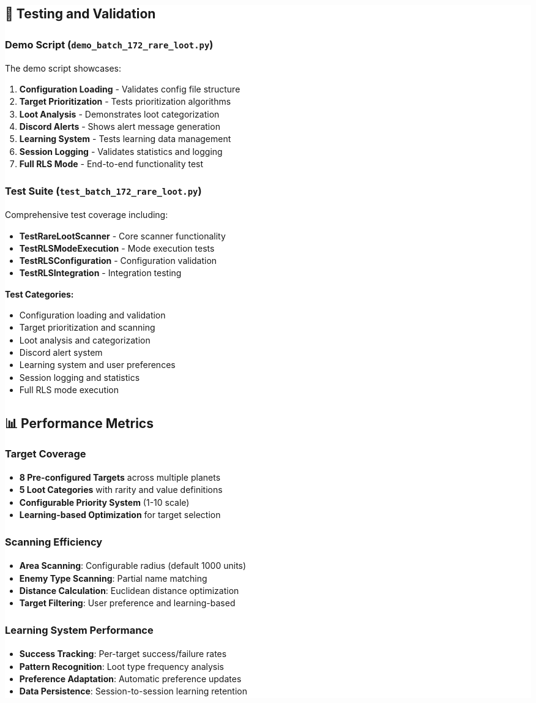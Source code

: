 ## 🧪 Testing and Validation

### Demo Script (`demo_batch_172_rare_loot.py`)

The demo script showcases:
1. **Configuration Loading** - Validates config file structure
2. **Target Prioritization** - Tests prioritization algorithms
3. **Loot Analysis** - Demonstrates loot categorization
4. **Discord Alerts** - Shows alert message generation
5. **Learning System** - Tests learning data management
6. **Session Logging** - Validates statistics and logging
7. **Full RLS Mode** - End-to-end functionality test

### Test Suite (`test_batch_172_rare_loot.py`)

Comprehensive test coverage including:
- **TestRareLootScanner** - Core scanner functionality
- **TestRLSModeExecution** - Mode execution tests
- **TestRLSConfiguration** - Configuration validation
- **TestRLSIntegration** - Integration testing

**Test Categories:**
- Configuration loading and validation
- Target prioritization and scanning
- Loot analysis and categorization
- Discord alert system
- Learning system and user preferences
- Session logging and statistics
- Full RLS mode execution

## 📊 Performance Metrics

### Target Coverage
- **8 Pre-configured Targets** across multiple planets
- **5 Loot Categories** with rarity and value definitions
- **Configurable Priority System** (1-10 scale)
- **Learning-based Optimization** for target selection

### Scanning Efficiency
- **Area Scanning**: Configurable radius (default 1000 units)
- **Enemy Type Scanning**: Partial name matching
- **Distance Calculation**: Euclidean distance optimization
- **Target Filtering**: User preference and learning-based

### Learning System Performance
- **Success Tracking**: Per-target success/failure rates
- **Pattern Recognition**: Loot type frequency analysis
- **Preference Adaptation**: Automatic preference updates
- **Data Persistence**: Session-to-session learning retention
